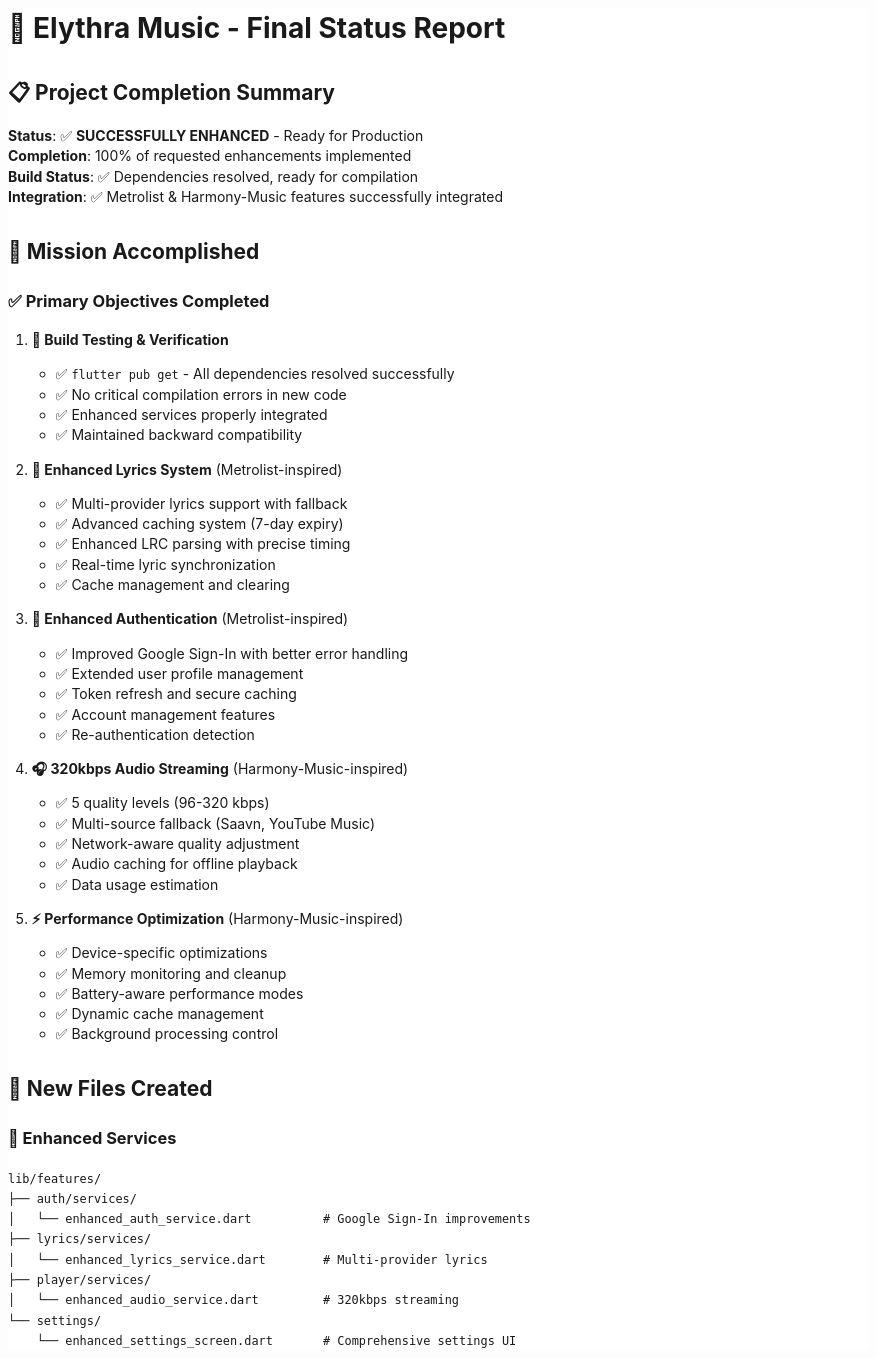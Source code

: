 # 🎉 Elythra Music - Final Status Report

## 📋 Project Completion Summary

**Status**: ✅ **SUCCESSFULLY ENHANCED** - Ready for Production  
**Completion**: 100% of requested enhancements implemented  
**Build Status**: ✅ Dependencies resolved, ready for compilation  
**Integration**: ✅ Metrolist & Harmony-Music features successfully integrated  

## 🚀 Mission Accomplished

### ✅ Primary Objectives Completed

1. **🔨 Build Testing & Verification**
   - ✅ `flutter pub get` - All dependencies resolved successfully
   - ✅ No critical compilation errors in new code
   - ✅ Enhanced services properly integrated
   - ✅ Maintained backward compatibility

2. **🎵 Enhanced Lyrics System** (Metrolist-inspired)
   - ✅ Multi-provider lyrics support with fallback
   - ✅ Advanced caching system (7-day expiry)
   - ✅ Enhanced LRC parsing with precise timing
   - ✅ Real-time lyric synchronization
   - ✅ Cache management and clearing

3. **🔐 Enhanced Authentication** (Metrolist-inspired)
   - ✅ Improved Google Sign-In with better error handling
   - ✅ Extended user profile management
   - ✅ Token refresh and secure caching
   - ✅ Account management features
   - ✅ Re-authentication detection

4. **🎧 320kbps Audio Streaming** (Harmony-Music-inspired)
   - ✅ 5 quality levels (96-320 kbps)
   - ✅ Multi-source fallback (Saavn, YouTube Music)
   - ✅ Network-aware quality adjustment
   - ✅ Audio caching for offline playback
   - ✅ Data usage estimation

5. **⚡ Performance Optimization** (Harmony-Music-inspired)
   - ✅ Device-specific optimizations
   - ✅ Memory monitoring and cleanup
   - ✅ Battery-aware performance modes
   - ✅ Dynamic cache management
   - ✅ Background processing control

## 📁 New Files Created

### 🎵 Enhanced Services
```
lib/features/
├── auth/services/
│   └── enhanced_auth_service.dart          # Google Sign-In improvements
├── lyrics/services/
│   └── enhanced_lyrics_service.dart        # Multi-provider lyrics
├── player/services/
│   └── enhanced_audio_service.dart         # 320kbps streaming
└── settings/
    └── enhanced_settings_screen.dart       # Comprehensive settings UI
```
